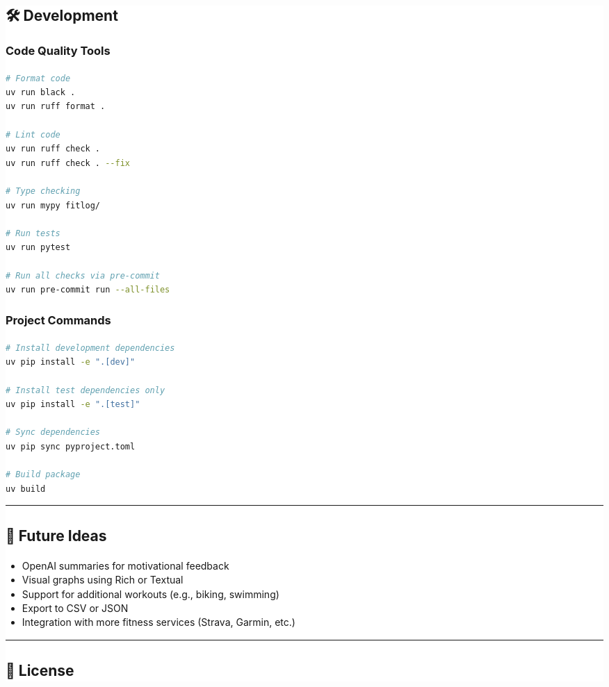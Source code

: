 
## 🛠️ Development

### Code Quality Tools
```bash
# Format code
uv run black .
uv run ruff format .

# Lint code
uv run ruff check .
uv run ruff check . --fix

# Type checking
uv run mypy fitlog/

# Run tests
uv run pytest

# Run all checks via pre-commit
uv run pre-commit run --all-files
```

### Project Commands
```bash
# Install development dependencies
uv pip install -e ".[dev]"

# Install test dependencies only
uv pip install -e ".[test]"

# Sync dependencies
uv pip sync pyproject.toml

# Build package
uv build
```

---

## 🧠 Future Ideas

- OpenAI summaries for motivational feedback
- Visual graphs using Rich or Textual
- Support for additional workouts (e.g., biking, swimming)
- Export to CSV or JSON
- Integration with more fitness services (Strava, Garmin, etc.)

---

## 📄 License
